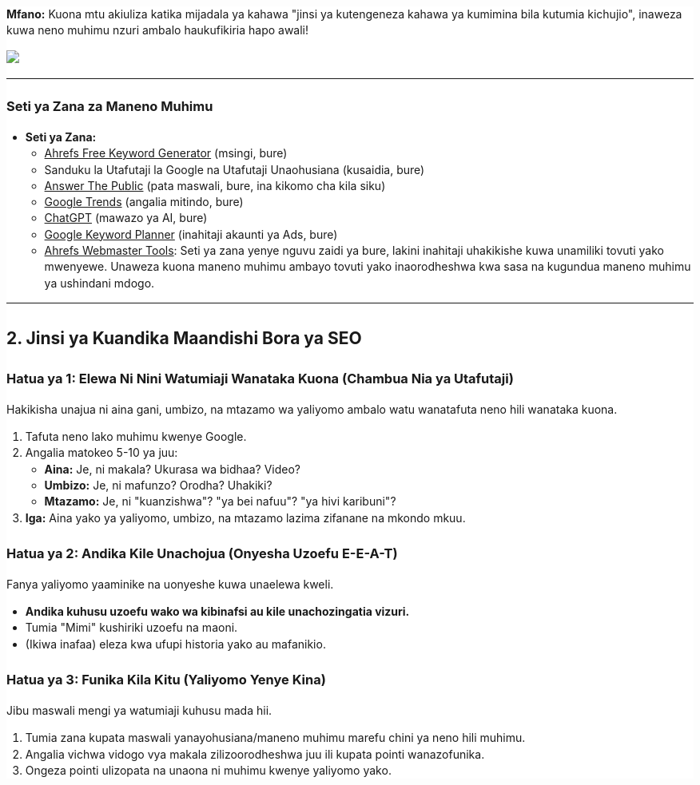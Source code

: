 **Mfano:** Kuona mtu akiuliza katika mijadala ya kahawa "jinsi ya kutengeneza kahawa ya kumimina bila kutumia kichujio", inaweza kuwa neno muhimu nzuri ambalo haukufikiria hapo awali!

![](https://ahrefs.com/blog/wp-content/uploads/2020/11/reddit-1.png)

---

### Seti ya Zana za Maneno Muhimu

* **Seti ya Zana:**
  * [Ahrefs Free Keyword Generator](https://ahrefs.com/keyword-generator) (msingi, bure)
  * Sanduku la Utafutaji la Google na Utafutaji Unaohusiana (kusaidia, bure)
  * [Answer The Public](https://answerthepublic.com/) (pata maswali, bure, ina kikomo cha kila siku)
  * [Google Trends](https://trends.google.com/) (angalia mitindo, bure)
  * [ChatGPT](https://chat.openai.com/) (mawazo ya AI, bure)
  * [Google Keyword Planner](https://ads.google.com/home/tools/keyword-planner/) (inahitaji akaunti ya Ads, bure)
  * [Ahrefs Webmaster Tools](https://ahrefs.com/webmaster-tools): Seti ya zana yenye nguvu zaidi ya bure, lakini inahitaji uhakikishe kuwa unamiliki tovuti yako mwenyewe. Unaweza kuona maneno muhimu ambayo tovuti yako inaorodheshwa kwa sasa na kugundua maneno muhimu ya ushindani mdogo.



---


<h2>2. Jinsi ya Kuandika Maandishi Bora ya SEO</h2>

### Hatua ya 1: Elewa Ni Nini Watumiaji Wanataka Kuona (Chambua Nia ya Utafutaji)

Hakikisha unajua ni aina gani, umbizo, na mtazamo wa yaliyomo ambalo watu wanatafuta neno hili wanataka kuona.

1. Tafuta neno lako muhimu kwenye Google.
2. Angalia matokeo 5-10 ya juu:
   * **Aina:** Je, ni makala? Ukurasa wa bidhaa? Video?
   * **Umbizo:** Je, ni mafunzo? Orodha? Uhakiki?
   * **Mtazamo:** Je, ni "kuanzishwa"? "ya bei nafuu"? "ya hivi karibuni"?
3. **Iga:** Aina yako ya yaliyomo, umbizo, na mtazamo lazima zifanane na mkondo mkuu.

### Hatua ya 2: Andika Kile Unachojua (Onyesha Uzoefu E-E-A-T)

Fanya yaliyomo yaaminike na uonyeshe kuwa unaelewa kweli.
* **Andika kuhusu uzoefu wako wa kibinafsi au kile unachozingatia vizuri.**
* Tumia "Mimi" kushiriki uzoefu na maoni.
* (Ikiwa inafaa) eleza kwa ufupi historia yako au mafanikio.

### Hatua ya 3: Funika Kila Kitu (Yaliyomo Yenye Kina)

Jibu maswali mengi ya watumiaji kuhusu mada hii.

1. Tumia zana kupata maswali yanayohusiana/maneno muhimu marefu chini ya neno hili muhimu.
2. Angalia vichwa vidogo vya makala zilizoorodheshwa juu ili kupata pointi wanazofunika.
3. Ongeza pointi ulizopata na unaona ni muhimu kwenye yaliyomo yako.
